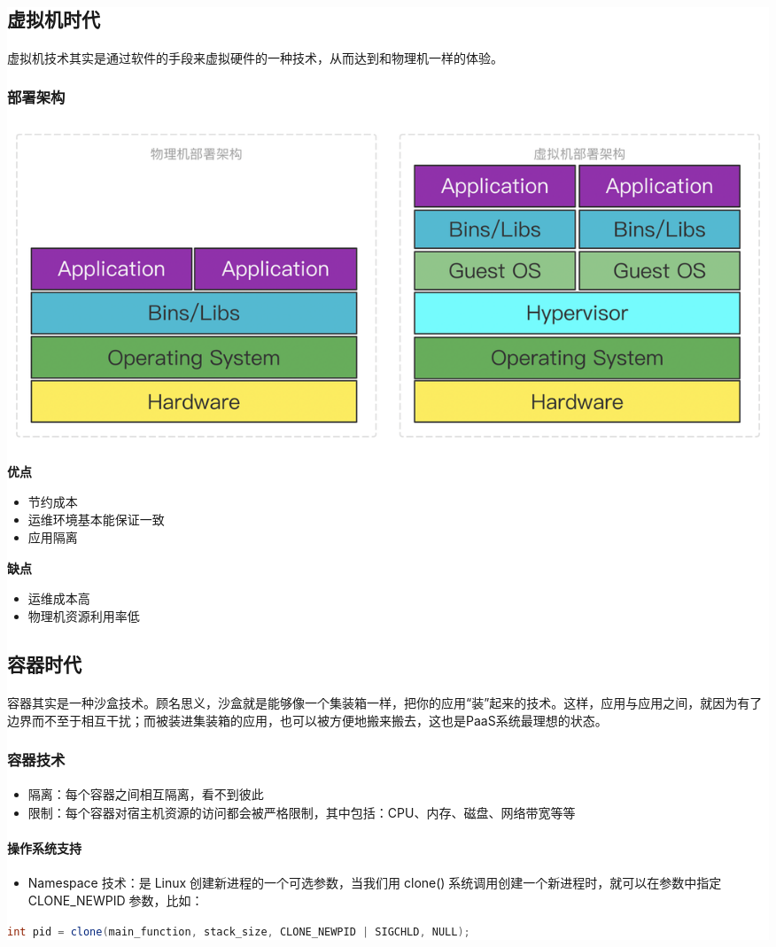 ## 虚拟机时代

虚拟机技术其实是通过软件的手段来虚拟硬件的一种技术，从而达到和物理机一样的体验。

### 部署架构

![虚拟机与物理机部署架构对比](pic/虚拟机与物理机部署架构对比.png)

**优点**

* 节约成本
* 运维环境基本能保证一致
* 应用隔离

**缺点**

* 运维成本高
* 物理机资源利用率低

## 容器时代

容器其实是一种沙盒技术。顾名思义，沙盒就是能够像一个集装箱一样，把你的应用“装”起来的技术。这样，应用与应用之间，就因为有了边界而不至于相互干扰；而被装进集装箱的应用，也可以被方便地搬来搬去，这也是PaaS系统最理想的状态。

### 容器技术

* 隔离：每个容器之间相互隔离，看不到彼此
* 限制：每个容器对宿主机资源的访问都会被严格限制，其中包括：CPU、内存、磁盘、网络带宽等等

#### 操作系统支持

* Namespace 技术：是 Linux 创建新进程的一个可选参数，当我们用 clone() 系统调用创建一个新进程时，就可以在参数中指定 CLONE_NEWPID 参数，比如：

```java
int pid = clone(main_function, stack_size, CLONE_NEWPID | SIGCHLD, NULL); 
```
